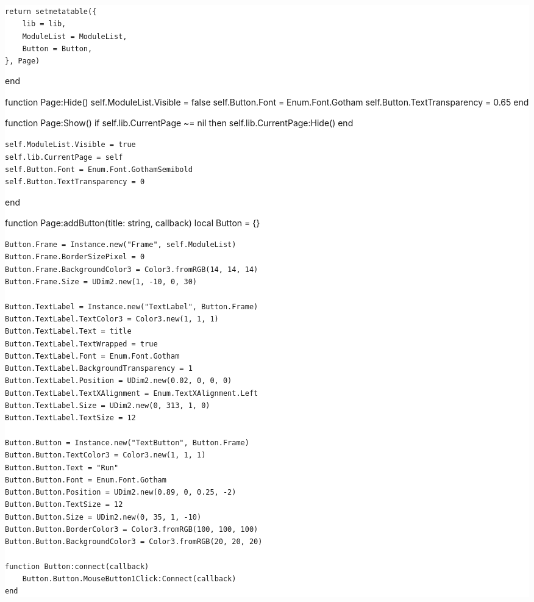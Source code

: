 	return setmetatable({
		lib = lib,
		ModuleList = ModuleList,
		Button = Button,
	}, Page)
end

function Page:Hide()
	self.ModuleList.Visible = false
	self.Button.Font = Enum.Font.Gotham
	self.Button.TextTransparency = 0.65
end

function Page:Show()
	if self.lib.CurrentPage ~= nil then
		self.lib.CurrentPage:Hide()
	end

	self.ModuleList.Visible = true
	self.lib.CurrentPage = self
	self.Button.Font = Enum.Font.GothamSemibold
	self.Button.TextTransparency = 0
end

function Page:addButton(title: string, callback)
	local Button = {}

	Button.Frame = Instance.new("Frame", self.ModuleList)
	Button.Frame.BorderSizePixel = 0
	Button.Frame.BackgroundColor3 = Color3.fromRGB(14, 14, 14)
	Button.Frame.Size = UDim2.new(1, -10, 0, 30)

	Button.TextLabel = Instance.new("TextLabel", Button.Frame)
	Button.TextLabel.TextColor3 = Color3.new(1, 1, 1)
	Button.TextLabel.Text = title
	Button.TextLabel.TextWrapped = true
	Button.TextLabel.Font = Enum.Font.Gotham
	Button.TextLabel.BackgroundTransparency = 1
	Button.TextLabel.Position = UDim2.new(0.02, 0, 0, 0)
	Button.TextLabel.TextXAlignment = Enum.TextXAlignment.Left
	Button.TextLabel.Size = UDim2.new(0, 313, 1, 0)
	Button.TextLabel.TextSize = 12

	Button.Button = Instance.new("TextButton", Button.Frame)
	Button.Button.TextColor3 = Color3.new(1, 1, 1)
	Button.Button.Text = "Run"
	Button.Button.Font = Enum.Font.Gotham
	Button.Button.Position = UDim2.new(0.89, 0, 0.25, -2)
	Button.Button.TextSize = 12
	Button.Button.Size = UDim2.new(0, 35, 1, -10)
	Button.Button.BorderColor3 = Color3.fromRGB(100, 100, 100)
	Button.Button.BackgroundColor3 = Color3.fromRGB(20, 20, 20)

	function Button:connect(callback)
		Button.Button.MouseButton1Click:Connect(callback)
	end
